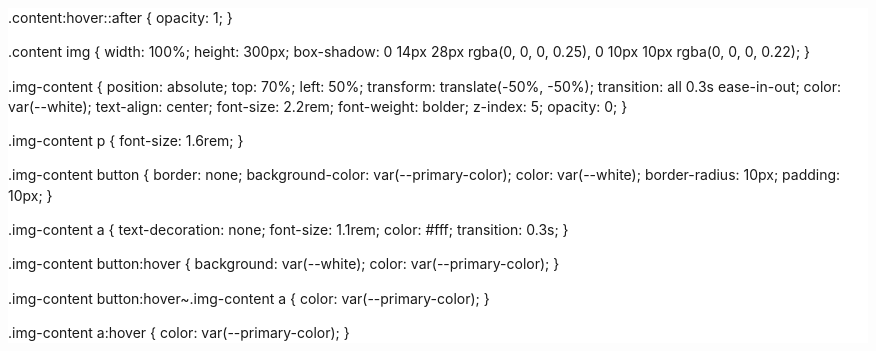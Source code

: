 .content:hover::after {
    opacity: 1;
}

.content img {
    width: 100%;
    height: 300px;
    box-shadow: 0 14px 28px rgba(0, 0, 0, 0.25), 0 10px 10px rgba(0, 0, 0, 0.22);
}

.img-content {
    position: absolute;
    top: 70%;
    left: 50%;
    transform: translate(-50%, -50%);
    transition: all 0.3s ease-in-out;
    color: var(--white);
    text-align: center;
    font-size: 2.2rem;
    font-weight: bolder;
    z-index: 5;
    opacity: 0;
}

.img-content p {
    font-size: 1.6rem;
}

.img-content button {
    border: none;
    background-color: var(--primary-color);
    color: var(--white);
    border-radius: 10px;
    padding: 10px;
}

.img-content a {
    text-decoration: none;
    font-size: 1.1rem;
    color: #fff;
    transition: 0.3s;
}

.img-content button:hover {
    background: var(--white);
    color: var(--primary-color);
}

.img-content button:hover~.img-content a {
    color: var(--primary-color);
}

.img-content a:hover {
    color: var(--primary-color);
}
